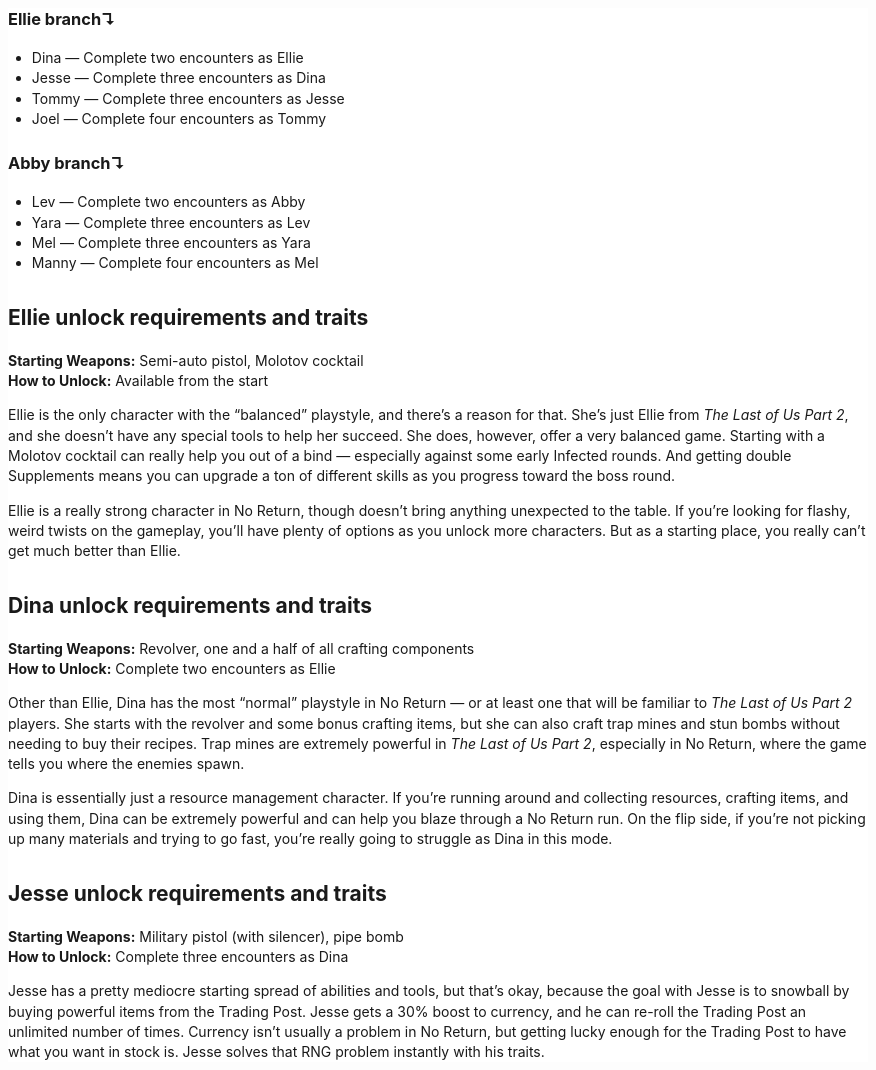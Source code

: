 ### **Ellie branch**↴

- Dina — Complete two encounters as Ellie
- Jesse — Complete three encounters as Dina
- Tommy — Complete three encounters as Jesse
- Joel — Complete four encounters as Tommy

### **Abby branch**↴

- Lev — Complete two encounters as Abby
- Yara — Complete three encounters as Lev
- Mel — Complete three encounters as Yara
- Manny — Complete four encounters as Mel

## **Ellie unlock requirements and traits**

**Starting Weapons:** Semi-auto pistol, Molotov cocktail  
**How to Unlock:** Available from the start

Ellie is the only character with the “balanced” playstyle, and there’s a reason for that. She’s just Ellie from _The Last of Us Part 2_, and she doesn’t have any special tools to help her succeed. She does, however, offer a very balanced game. Starting with a Molotov cocktail can really help you out of a bind — especially against some early Infected rounds. And getting double Supplements means you can upgrade a ton of different skills as you progress toward the boss round.

Ellie is a really strong character in No Return, though doesn’t bring anything unexpected to the table. If you’re looking for flashy, weird twists on the gameplay, you’ll have plenty of options as you unlock more characters. But as a starting place, you really can’t get much better than Ellie.

## **Dina unlock requirements and traits**

**Starting Weapons:** Revolver, one and a half of all crafting components  
**How to Unlock:** Complete two encounters as Ellie

Other than Ellie, Dina has the most “normal” playstyle in No Return — or at least one that will be familiar to _The Last of Us Part 2_ players. She starts with the revolver and some bonus crafting items, but she can also craft trap mines and stun bombs without needing to buy their recipes. Trap mines are extremely powerful in _The Last of Us Part 2_, especially in No Return, where the game tells you where the enemies spawn.

Dina is essentially just a resource management character. If you’re running around and collecting resources, crafting items, and using them, Dina can be extremely powerful and can help you blaze through a No Return run. On the flip side, if you’re not picking up many materials and trying to go fast, you’re really going to struggle as Dina in this mode.

## **Jesse unlock requirements and traits**

**Starting Weapons:** Military pistol (with silencer), pipe bomb  
**How to Unlock:** Complete three encounters as Dina

Jesse has a pretty mediocre starting spread of abilities and tools, but that’s okay, because the goal with Jesse is to snowball by buying powerful items from the Trading Post. Jesse gets a 30% boost to currency, and he can re-roll the Trading Post an unlimited number of times. Currency isn’t usually a problem in No Return, but getting lucky enough for the Trading Post to have what you want in stock is. Jesse solves that RNG problem instantly with his traits.
